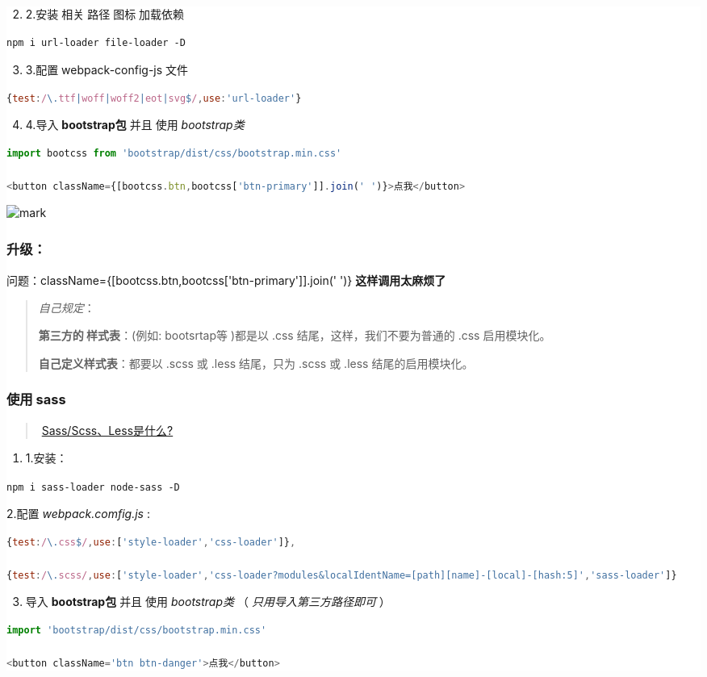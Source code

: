 2. 2.安装 相关 路径 图标 加载依赖

```shell
npm i url-loader file-loader -D
```

3. 3.配置 webpack-config-js 文件

```js
{test:/\.ttf|woff|woff2|eot|svg$/,use:'url-loader'}
```

4. 4.导入 **bootstrap包** 并且 使用 *bootstrap类*

```js
import bootcss from 'bootstrap/dist/css/bootstrap.min.css'

<button className={[bootcss.btn,bootcss['btn-primary']].join(' ')}>点我</button>
```

![mark](http://static.zxinc520.com/blog/20190509/AIA3b6TmGWOP.png?imageslim)



### 升级：

   问题：className={[bootcss.btn,bootcss['btn-primary']].join(' ')}  **这样调用太麻烦了**

> *自己规定*：
>
> **第三方的 样式表**：(例如: bootsrtap等 )都是以  .css 结尾，这样，我们不要为普通的 .css 启用模块化。
>
> **自己定义样式表**：都要以 .scss 或 .less 结尾，只为 .scss 或 .less  结尾的启用模块化。



### 使用 sass 

> ​	    [Sass/Scss、Less是什么?](https://www.cnblogs.com/wangpenghui522/p/5467560.html)

1. 1.安装：

```shell
npm i sass-loader node-sass -D
```

2.配置 *webpack.comfig.js* :

```js
{test:/\.css$/,use:['style-loader','css-loader']},
    
{test:/\.scss/,use:['style-loader','css-loader?modules&localIdentName=[path][name]-[local]-[hash:5]','sass-loader']}
```

3. 导入 **bootstrap包** 并且 使用 *bootstrap类* （ *只用导入第三方路径即可*  ）

```js
import 'bootstrap/dist/css/bootstrap.min.css'

<button className='btn btn-danger'>点我</button>
```
